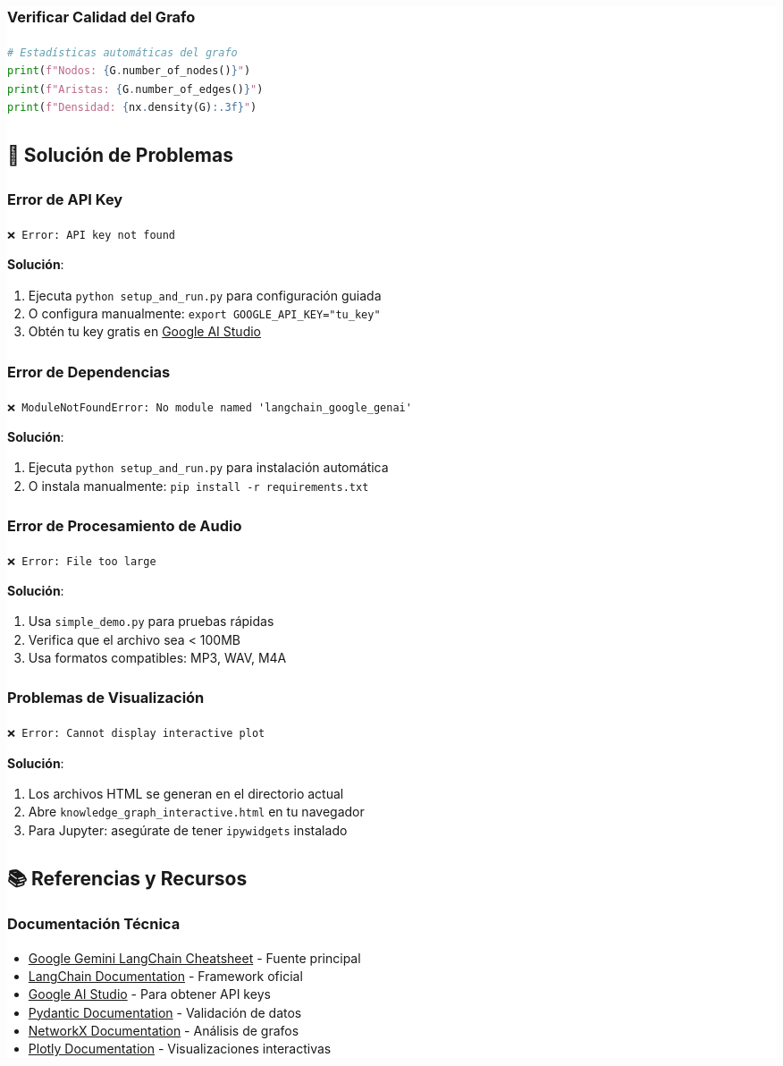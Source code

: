 ### Verificar Calidad del Grafo
```python
# Estadísticas automáticas del grafo
print(f"Nodos: {G.number_of_nodes()}")
print(f"Aristas: {G.number_of_edges()}")
print(f"Densidad: {nx.density(G):.3f}")
```

## 🚨 Solución de Problemas

### Error de API Key
```
❌ Error: API key not found
```
**Solución**: 
1. Ejecuta `python setup_and_run.py` para configuración guiada
2. O configura manualmente: `export GOOGLE_API_KEY="tu_key"`
3. Obtén tu key gratis en [Google AI Studio](https://aistudio.google.com/)

### Error de Dependencias
```
❌ ModuleNotFoundError: No module named 'langchain_google_genai'
```
**Solución**: 
1. Ejecuta `python setup_and_run.py` para instalación automática
2. O instala manualmente: `pip install -r requirements.txt`

### Error de Procesamiento de Audio
```
❌ Error: File too large
```
**Solución**: 
1. Usa `simple_demo.py` para pruebas rápidas
2. Verifica que el archivo sea < 100MB
3. Usa formatos compatibles: MP3, WAV, M4A

### Problemas de Visualización
```
❌ Error: Cannot display interactive plot
```
**Solución**: 
1. Los archivos HTML se generan en el directorio actual
2. Abre `knowledge_graph_interactive.html` en tu navegador
3. Para Jupyter: asegúrate de tener `ipywidgets` instalado

## 📚 Referencias y Recursos

### Documentación Técnica
- [Google Gemini LangChain Cheatsheet](https://www.philschmid.de/gemini-langchain-cheatsheet) - Fuente principal
- [LangChain Documentation](https://python.langchain.com/) - Framework oficial
- [Google AI Studio](https://aistudio.google.com/) - Para obtener API keys
- [Pydantic Documentation](https://docs.pydantic.dev/) - Validación de datos
- [NetworkX Documentation](https://networkx.org/) - Análisis de grafos
- [Plotly Documentation](https://plotly.com/python/) - Visualizaciones interactivas
